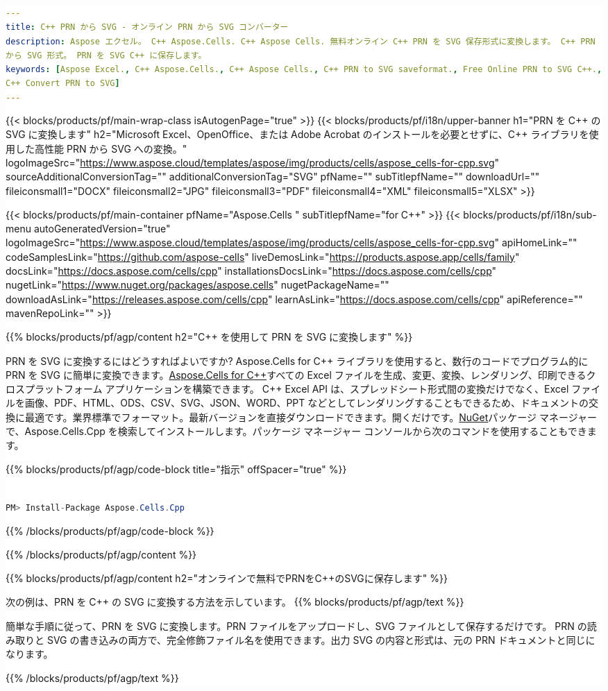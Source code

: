 ```yaml
---
title: C++ PRN から SVG - オンライン PRN から SVG コンバーター
description: Aspose エクセル。 C++ Aspose.Cells. C++ Aspose Cells. 無料オンライン C++ PRN を SVG 保存形式に変換します。 C++ PRN から SVG 形式。 PRN を SVG C++ に保存します。
keywords: [Aspose Excel., C++ Aspose.Cells., C++ Aspose Cells., C++ PRN to SVG saveformat., Free Online PRN to SVG C++., C++ Convert PRN to SVG]
---
```

{{< blocks/products/pf/main-wrap-class isAutogenPage="true" >}}
{{< blocks/products/pf/i18n/upper-banner h1="PRN を C++ の SVG に変換します" h2="Microsoft Excel、OpenOffice、または Adobe Acrobat のインストールを必要とせずに、C++ ライブラリを使用した高性能 PRN から SVG への変換。" logoImageSrc="https://www.aspose.cloud/templates/aspose/img/products/cells/aspose_cells-for-cpp.svg" sourceAdditionalConversionTag="" additionalConversionTag="SVG" pfName="" subTitlepfName="" downloadUrl="" fileiconsmall1="DOCX" fileiconsmall2="JPG" fileiconsmall3="PDF" fileiconsmall4="XML" fileiconsmall5="XLSX" >}}

{{< blocks/products/pf/main-container pfName="Aspose.Cells " subTitlepfName="for C++" >}}
{{< blocks/products/pf/i18n/sub-menu autoGeneratedVersion="true" logoImageSrc="https://www.aspose.cloud/templates/aspose/img/products/cells/aspose_cells-for-cpp.svg" apiHomeLink="" codeSamplesLink="https://github.com/aspose-cells" liveDemosLink="https://products.aspose.app/cells/family" docsLink="https://docs.aspose.com/cells/cpp" installationsDocsLink="https://docs.aspose.com/cells/cpp" nugetLink="https://www.nuget.org/packages/aspose.cells" nugetPackageName="" downloadAsLink="https://releases.aspose.com/cells/cpp" learnAsLink="https://docs.aspose.com/cells/cpp" apiReference="" mavenRepoLink="" >}}


{{% blocks/products/pf/agp/content h2="C++ を使用して PRN を SVG に変換します" %}}

PRN を SVG に変換するにはどうすればよいですか? Aspose.Cells for C++ ライブラリを使用すると、数行のコードでプログラム的に PRN を SVG に簡単に変換できます。[Aspose.Cells for C++](https://products.aspose.com/cells/cpp)すべての Excel ファイルを生成、変更、変換、レンダリング、印刷できるクロスプラットフォーム アプリケーションを構築できます。 C++ Excel API は、スプレッドシート形式間の変換だけでなく、Excel ファイルを画像、PDF、HTML、ODS、CSV、SVG、JSON、WORD、PPT などとしてレンダリングすることもできるため、ドキュメントの交換に最適です。業界標準でフォーマット。最新バージョンを直接ダウンロードできます。開くだけです。[NuGet](https://www.nuget.org/packages/Aspose.Cells.Cpp/)パッケージ マネージャーで、Aspose.Cells.Cpp を検索してインストールします。パッケージ マネージャー コンソールから次のコマンドを使用することもできます。

{{% blocks/products/pf/agp/code-block title="指示" offSpacer="true" %}}

```cs

PM> Install-Package Aspose.Cells.Cpp

```

{{% /blocks/products/pf/agp/code-block %}}

{{% /blocks/products/pf/agp/content %}}

{{% blocks/products/pf/agp/content h2="オンラインで無料でPRNをC++のSVGに保存します" %}}

次の例は、PRN を C++ の SVG に変換する方法を示しています。
{{% blocks/products/pf/agp/text %}}

簡単な手順に従って、PRN を SVG に変換します。PRN ファイルをアップロードし、SVG ファイルとして保存するだけです。 PRN の読み取りと SVG の書き込みの両方で、完全修飾ファイル名を使用できます。出力 SVG の内容と形式は、元の PRN ドキュメントと同じになります。

{{% /blocks/products/pf/agp/text %}}
